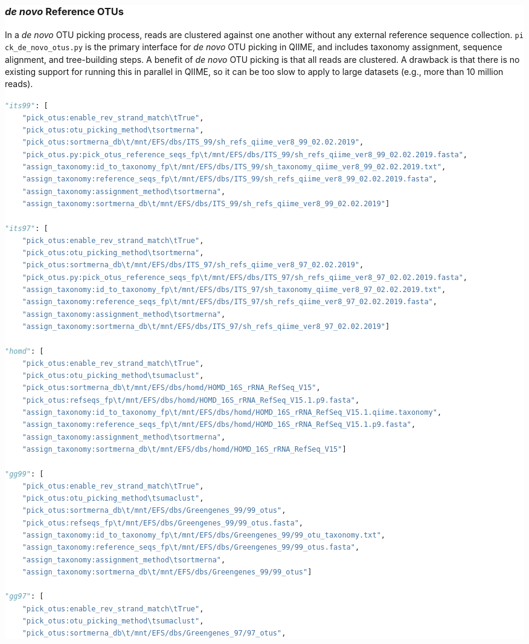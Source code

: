 
### _de novo_ Reference OTUs ###
In a _de novo_ OTU picking process, reads are clustered against one another without any external reference sequence
collection. ``pick_de_novo_otus.py`` is the primary interface for _de novo_ OTU picking in QIIME, and includes taxonomy
assignment, sequence alignment, and tree-building steps. A benefit of _de novo_ OTU picking is that all reads are
clustered. A drawback is that there is no existing support for running this in parallel in QIIME, so it can be too slow
to apply to large datasets (e.g., more than 10 million reads).

```python
"its99": [
    "pick_otus:enable_rev_strand_match\tTrue",
    "pick_otus:otu_picking_method\tsortmerna",
    "pick_otus:sortmerna_db\t/mnt/EFS/dbs/ITS_99/sh_refs_qiime_ver8_99_02.02.2019",
    "pick_otus.py:pick_otus_reference_seqs_fp\t/mnt/EFS/dbs/ITS_99/sh_refs_qiime_ver8_99_02.02.2019.fasta",
    "assign_taxonomy:id_to_taxonomy_fp\t/mnt/EFS/dbs/ITS_99/sh_taxonomy_qiime_ver8_99_02.02.2019.txt",
    "assign_taxonomy:reference_seqs_fp\t/mnt/EFS/dbs/ITS_99/sh_refs_qiime_ver8_99_02.02.2019.fasta",
    "assign_taxonomy:assignment_method\tsortmerna",
    "assign_taxonomy:sortmerna_db\t/mnt/EFS/dbs/ITS_99/sh_refs_qiime_ver8_99_02.02.2019"]

"its97": [
    "pick_otus:enable_rev_strand_match\tTrue",
    "pick_otus:otu_picking_method\tsortmerna",
    "pick_otus:sortmerna_db\t/mnt/EFS/dbs/ITS_97/sh_refs_qiime_ver8_97_02.02.2019",
    "pick_otus.py:pick_otus_reference_seqs_fp\t/mnt/EFS/dbs/ITS_97/sh_refs_qiime_ver8_97_02.02.2019.fasta",
    "assign_taxonomy:id_to_taxonomy_fp\t/mnt/EFS/dbs/ITS_97/sh_taxonomy_qiime_ver8_97_02.02.2019.txt",
    "assign_taxonomy:reference_seqs_fp\t/mnt/EFS/dbs/ITS_97/sh_refs_qiime_ver8_97_02.02.2019.fasta",
    "assign_taxonomy:assignment_method\tsortmerna",
    "assign_taxonomy:sortmerna_db\t/mnt/EFS/dbs/ITS_97/sh_refs_qiime_ver8_97_02.02.2019"]

"homd": [
    "pick_otus:enable_rev_strand_match\tTrue",
    "pick_otus:otu_picking_method\tsumaclust",
    "pick_otus:sortmerna_db\t/mnt/EFS/dbs/homd/HOMD_16S_rRNA_RefSeq_V15",
    "pick_otus:refseqs_fp\t/mnt/EFS/dbs/homd/HOMD_16S_rRNA_RefSeq_V15.1.p9.fasta",
    "assign_taxonomy:id_to_taxonomy_fp\t/mnt/EFS/dbs/homd/HOMD_16S_rRNA_RefSeq_V15.1.qiime.taxonomy",
    "assign_taxonomy:reference_seqs_fp\t/mnt/EFS/dbs/homd/HOMD_16S_rRNA_RefSeq_V15.1.p9.fasta",
    "assign_taxonomy:assignment_method\tsortmerna",
    "assign_taxonomy:sortmerna_db\t/mnt/EFS/dbs/homd/HOMD_16S_rRNA_RefSeq_V15"]

"gg99": [
    "pick_otus:enable_rev_strand_match\tTrue",
    "pick_otus:otu_picking_method\tsumaclust",
    "pick_otus:sortmerna_db\t/mnt/EFS/dbs/Greengenes_99/99_otus",
    "pick_otus:refseqs_fp\t/mnt/EFS/dbs/Greengenes_99/99_otus.fasta",
    "assign_taxonomy:id_to_taxonomy_fp\t/mnt/EFS/dbs/Greengenes_99/99_otu_taxonomy.txt",
    "assign_taxonomy:reference_seqs_fp\t/mnt/EFS/dbs/Greengenes_99/99_otus.fasta",
    "assign_taxonomy:assignment_method\tsortmerna",
    "assign_taxonomy:sortmerna_db\t/mnt/EFS/dbs/Greengenes_99/99_otus"]

"gg97": [
    "pick_otus:enable_rev_strand_match\tTrue",
    "pick_otus:otu_picking_method\tsumaclust",
    "pick_otus:sortmerna_db\t/mnt/EFS/dbs/Greengenes_97/97_otus",
```